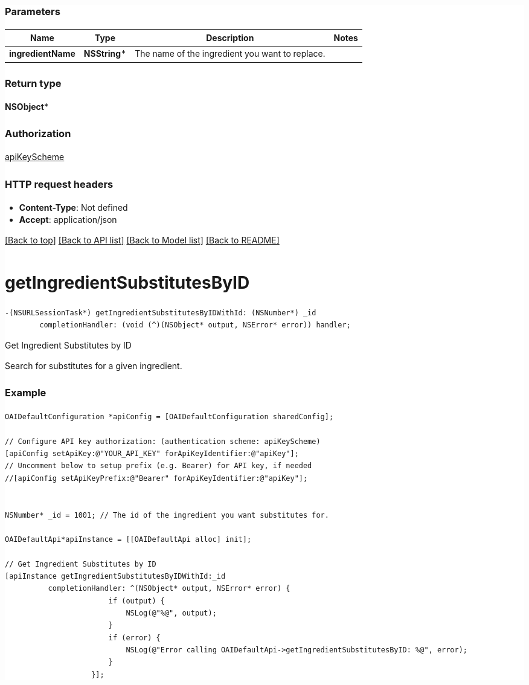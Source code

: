 ### Parameters

Name | Type | Description  | Notes
------------- | ------------- | ------------- | -------------
 **ingredientName** | **NSString***| The name of the ingredient you want to replace. | 

### Return type

**NSObject***

### Authorization

[apiKeyScheme](../README.md#apiKeyScheme)

### HTTP request headers

 - **Content-Type**: Not defined
 - **Accept**: application/json

[[Back to top]](#) [[Back to API list]](../README.md#documentation-for-api-endpoints) [[Back to Model list]](../README.md#documentation-for-models) [[Back to README]](../README.md)

# **getIngredientSubstitutesByID**
```objc
-(NSURLSessionTask*) getIngredientSubstitutesByIDWithId: (NSNumber*) _id
        completionHandler: (void (^)(NSObject* output, NSError* error)) handler;
```

Get Ingredient Substitutes by ID

Search for substitutes for a given ingredient.

### Example 
```objc
OAIDefaultConfiguration *apiConfig = [OAIDefaultConfiguration sharedConfig];

// Configure API key authorization: (authentication scheme: apiKeyScheme)
[apiConfig setApiKey:@"YOUR_API_KEY" forApiKeyIdentifier:@"apiKey"];
// Uncomment below to setup prefix (e.g. Bearer) for API key, if needed
//[apiConfig setApiKeyPrefix:@"Bearer" forApiKeyIdentifier:@"apiKey"];


NSNumber* _id = 1001; // The id of the ingredient you want substitutes for.

OAIDefaultApi*apiInstance = [[OAIDefaultApi alloc] init];

// Get Ingredient Substitutes by ID
[apiInstance getIngredientSubstitutesByIDWithId:_id
          completionHandler: ^(NSObject* output, NSError* error) {
                        if (output) {
                            NSLog(@"%@", output);
                        }
                        if (error) {
                            NSLog(@"Error calling OAIDefaultApi->getIngredientSubstitutesByID: %@", error);
                        }
                    }];
```
